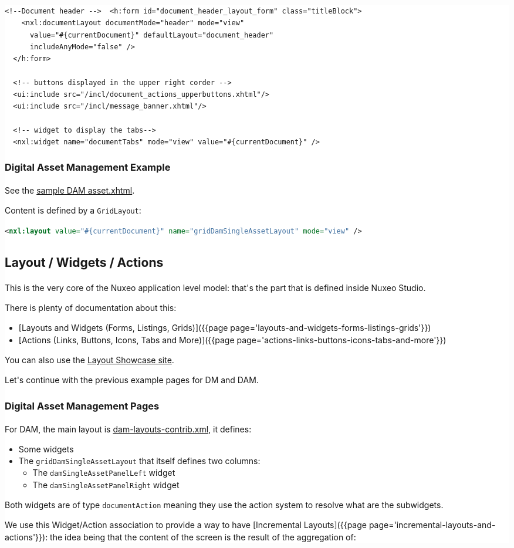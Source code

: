 ```
<!--Document header -->  <h:form id="document_header_layout_form" class="titleBlock">
    <nxl:documentLayout documentMode="header" mode="view"
      value="#{currentDocument}" defaultLayout="document_header"
      includeAnyMode="false" />
  </h:form>

  <!-- buttons displayed in the upper right corder -->
  <ui:include src="/incl/document_actions_upperbuttons.xhtml"/>
  <ui:include src="/incl/message_banner.xhtml"/>

  <!-- widget to display the tabs-->
  <nxl:widget name="documentTabs" mode="view" value="#{currentDocument}" />
```

### Digital Asset Management Example

See the [sample DAM asset.xhtml](https://github.com/nuxeo/nuxeo-dam/blob/master/nuxeo-dam-jsf/src/main/resources/web/nuxeo.war/dam/asset.xhtml).

Content is defined by a `GridLayout`:

```xml
<nxl:layout value="#{currentDocument}" name="gridDamSingleAssetLayout" mode="view" />
```

## Layout / Widgets / Actions

This is the very core of the Nuxeo application level model: that's the part that is defined inside Nuxeo Studio.

There is plenty of documentation about this:

- [Layouts and Widgets (Forms, Listings, Grids)]({{page page='layouts-and-widgets-forms-listings-grids'}})
- [Actions (Links, Buttons, Icons, Tabs and More)]({{page page='actions-links-buttons-icons-tabs-and-more'}})

You can also use the&nbsp;[Layout Showcase site](http://showcase.nuxeo.com/nuxeo/layoutDemo/).

Let's continue with the previous example pages for DM and DAM.

### Digital Asset Management Pages

For DAM, the main layout is [dam-layouts-contrib.xml](https://github.com/nuxeo/nuxeo-dam/blob/master/nuxeo-dam-jsf/src/main/resources/OSGI-INF/dam-layouts-contrib.xml), it defines:

- Some widgets
- The&nbsp;`gridDamSingleAssetLayout`&nbsp;that itself defines two columns:
    - The&nbsp;`damSingleAssetPanelLeft`&nbsp;widget
    - The&nbsp;`damSingleAssetPanelRight`&nbsp;widget

Both widgets are of type&nbsp;`documentAction`&nbsp;meaning they use the action system to resolve what are the subwidgets.

We use this Widget/Action association to provide a way to have [Incremental Layouts]({{page page='incremental-layouts-and-actions'}}): the idea being that the content of the screen is the result of the aggregation of:
